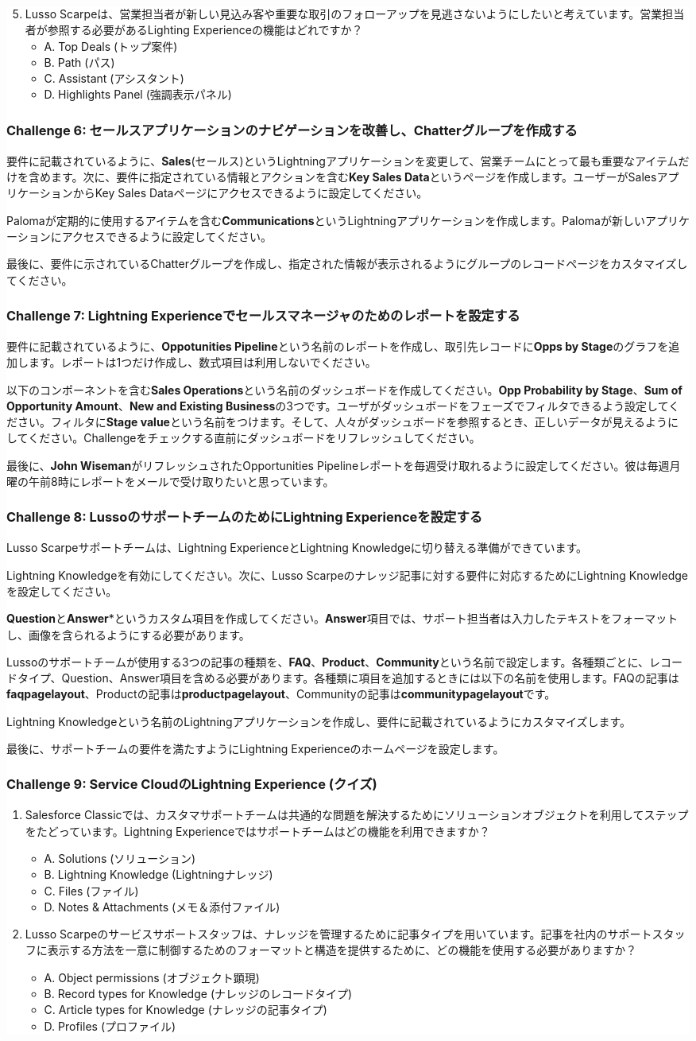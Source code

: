 5. Lusso Scarpeは、営業担当者が新しい見込み客や重要な取引のフォローアップを見逃さないようにしたいと考えています。営業担当者が参照する必要があるLighting Experienceの機能はどれですか？
    - A. Top Deals (トップ案件)
    - B. Path (パス)
    - C. Assistant (アシスタント)
    - D. Highlights Panel (強調表示パネル)

### Challenge 6: セールスアプリケーションのナビゲーションを改善し、Chatterグループを作成する
要件に記載されているように、**Sales**(セールス)というLightningアプリケーションを変更して、営業チームにとって最も重要なアイテムだけを含めます。次に、要件に指定されている情報とアクションを含む**Key Sales Data**というページを作成します。ユーザーがSalesアプリケーションからKey Sales Dataページにアクセスできるように設定してください。

Palomaが定期的に使用するアイテムを含む**Communications**というLightningアプリケーションを作成します。Palomaが新しいアプリケーションにアクセスできるように設定してください。

最後に、要件に示されているChatterグループを作成し、指定された情報が表示されるようにグループのレコードページをカスタマイズしてください。

### Challenge 7: Lightning Experienceでセールスマネージャのためのレポートを設定する
要件に記載されているように、**Oppotunities Pipeline**という名前のレポートを作成し、取引先レコードに**Opps by Stage**のグラフを追加します。レポートは1つだけ作成し、数式項目は利用しないでください。

以下のコンポーネントを含む**Sales Operations**という名前のダッシュボードを作成してください。**Opp Probability by Stage**、**Sum of Opportunity Amount**、**New and Existing Business**の3つです。ユーザがダッシュボードをフェーズでフィルタできるよう設定してください。フィルタに**Stage value**という名前をつけます。そして、人々がダッシュボードを参照するとき、正しいデータが見えるようにしてください。Challengeをチェックする直前にダッシュボードをリフレッシュしてください。

最後に、**John Wiseman**がリフレッシュされたOpportunities Pipelineレポートを毎週受け取れるように設定してください。彼は毎週月曜の午前8時にレポートをメールで受け取りたいと思っています。

### Challenge 8: LussoのサポートチームのためにLightning Experienceを設定する
Lusso Scarpeサポートチームは、Lightning ExperienceとLightning Knowledgeに切り替える準備ができています。

Lightning Knowledgeを有効にしてください。次に、Lusso Scarpeのナレッジ記事に対する要件に対応するためにLightning Knowledgeを設定してください。

**Question**と**Answer***というカスタム項目を作成してください。**Answer**項目では、サポート担当者は入力したテキストをフォーマットし、画像を含られるようにする必要があります。

Lussoのサポートチームが使用する3つの記事の種類を、**FAQ**、**Product**、**Community**という名前で設定します。各種類ごとに、レコードタイプ、Question、Answer項目を含める必要があります。各種類に項目を追加するときには以下の名前を使用します。FAQの記事は**faqpagelayout**、Productの記事は**productpagelayout**、Communityの記事は**communitypagelayout**です。

Lightning Knowledgeという名前のLightningアプリケーションを作成し、要件に記載されているようにカスタマイズします。

最後に、サポートチームの要件を満たすようにLightning Experienceのホームページを設定します。

### Challenge 9: Service CloudのLightning Experience (クイズ)
1. Salesforce Classicでは、カスタマサポートチームは共通的な問題を解決するためにソリューションオブジェクトを利用してステップをたどっています。Lightning Experienceではサポートチームはどの機能を利用できますか？
    - A. Solutions (ソリューション)
    - B. Lightning Knowledge (Lightningナレッジ)
    - C. Files (ファイル)
    - D. Notes & Attachments (メモ＆添付ファイル)

2. Lusso Scarpeのサービスサポートスタッフは、ナレッジを管理するために記事タイプを用いています。記事を社内のサポートスタッフに表示する方法を一意に制御するためのフォーマットと構造を提供するために、どの機能を使用する必要がありますか？
    - A. Object permissions (オブジェクト顕現)
    - B. Record types for Knowledge (ナレッジのレコードタイプ)
    - C. Article types for Knowledge (ナレッジの記事タイプ)
    - D. Profiles (プロファイル)
